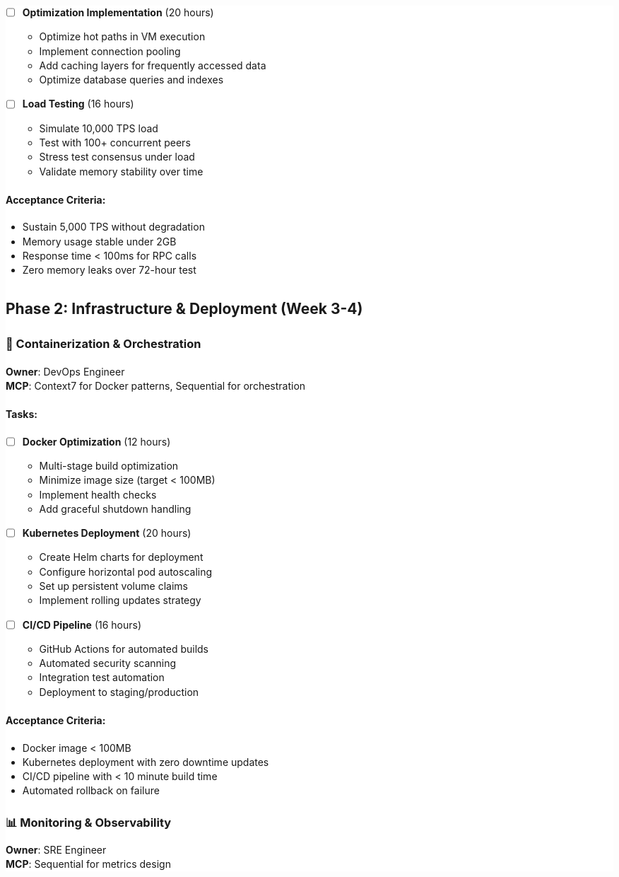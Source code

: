 - [ ] **Optimization Implementation** (20 hours)
  - Optimize hot paths in VM execution
  - Implement connection pooling
  - Add caching layers for frequently accessed data
  - Optimize database queries and indexes

- [ ] **Load Testing** (16 hours)
  - Simulate 10,000 TPS load
  - Test with 100+ concurrent peers
  - Stress test consensus under load
  - Validate memory stability over time

#### Acceptance Criteria:
- Sustain 5,000 TPS without degradation
- Memory usage stable under 2GB
- Response time < 100ms for RPC calls
- Zero memory leaks over 72-hour test

## Phase 2: Infrastructure & Deployment (Week 3-4)

### 🐳 Containerization & Orchestration
**Owner**: DevOps Engineer  
**MCP**: Context7 for Docker patterns, Sequential for orchestration

#### Tasks:
- [ ] **Docker Optimization** (12 hours)
  - Multi-stage build optimization
  - Minimize image size (target < 100MB)
  - Implement health checks
  - Add graceful shutdown handling

- [ ] **Kubernetes Deployment** (20 hours)
  - Create Helm charts for deployment
  - Configure horizontal pod autoscaling
  - Set up persistent volume claims
  - Implement rolling updates strategy

- [ ] **CI/CD Pipeline** (16 hours)
  - GitHub Actions for automated builds
  - Automated security scanning
  - Integration test automation
  - Deployment to staging/production

#### Acceptance Criteria:
- Docker image < 100MB
- Kubernetes deployment with zero downtime updates
- CI/CD pipeline with < 10 minute build time
- Automated rollback on failure

### 📊 Monitoring & Observability
**Owner**: SRE Engineer  
**MCP**: Sequential for metrics design
